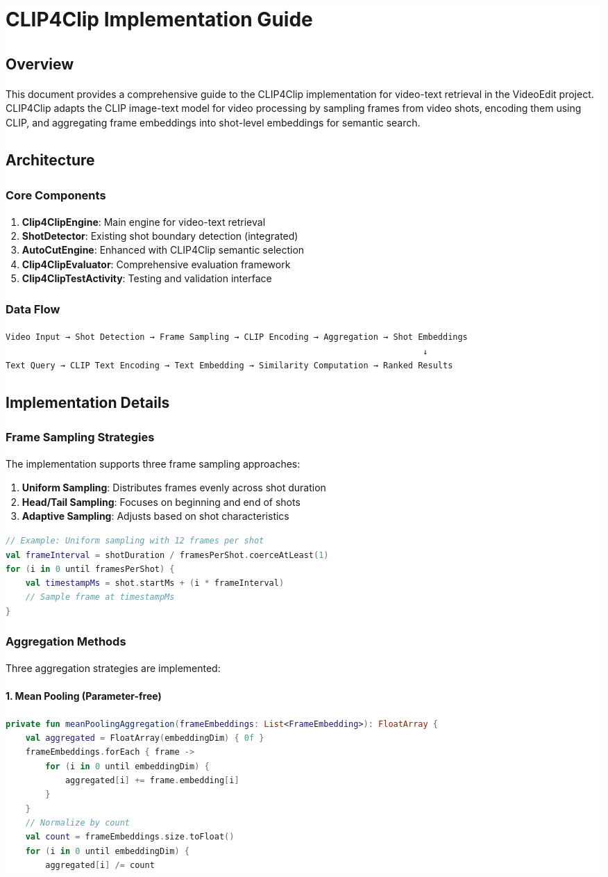 # CLIP4Clip Implementation Guide

## Overview

This document provides a comprehensive guide to the CLIP4Clip implementation for video-text retrieval in the VideoEdit project. CLIP4Clip adapts the CLIP image-text model for video processing by sampling frames from video shots, encoding them using CLIP, and aggregating frame embeddings into shot-level embeddings for semantic search.

## Architecture

### Core Components

1. **Clip4ClipEngine**: Main engine for video-text retrieval
2. **ShotDetector**: Existing shot boundary detection (integrated)
3. **AutoCutEngine**: Enhanced with CLIP4Clip semantic selection
4. **Clip4ClipEvaluator**: Comprehensive evaluation framework
5. **Clip4ClipTestActivity**: Testing and validation interface

### Data Flow

```
Video Input → Shot Detection → Frame Sampling → CLIP Encoding → Aggregation → Shot Embeddings
                                                                                    ↓
Text Query → CLIP Text Encoding → Text Embedding → Similarity Computation → Ranked Results
```

## Implementation Details

### Frame Sampling Strategies

The implementation supports three frame sampling approaches:

1. **Uniform Sampling**: Distributes frames evenly across shot duration
2. **Head/Tail Sampling**: Focuses on beginning and end of shots
3. **Adaptive Sampling**: Adjusts based on shot characteristics

```kotlin
// Example: Uniform sampling with 12 frames per shot
val frameInterval = shotDuration / framesPerShot.coerceAtLeast(1)
for (i in 0 until framesPerShot) {
    val timestampMs = shot.startMs + (i * frameInterval)
    // Sample frame at timestampMs
}
```

### Aggregation Methods

Three aggregation strategies are implemented:

#### 1. Mean Pooling (Parameter-free)
```kotlin
private fun meanPoolingAggregation(frameEmbeddings: List<FrameEmbedding>): FloatArray {
    val aggregated = FloatArray(embeddingDim) { 0f }
    frameEmbeddings.forEach { frame ->
        for (i in 0 until embeddingDim) {
            aggregated[i] += frame.embedding[i]
        }
    }
    // Normalize by count
    val count = frameEmbeddings.size.toFloat()
    for (i in 0 until embeddingDim) {
        aggregated[i] /= count
```